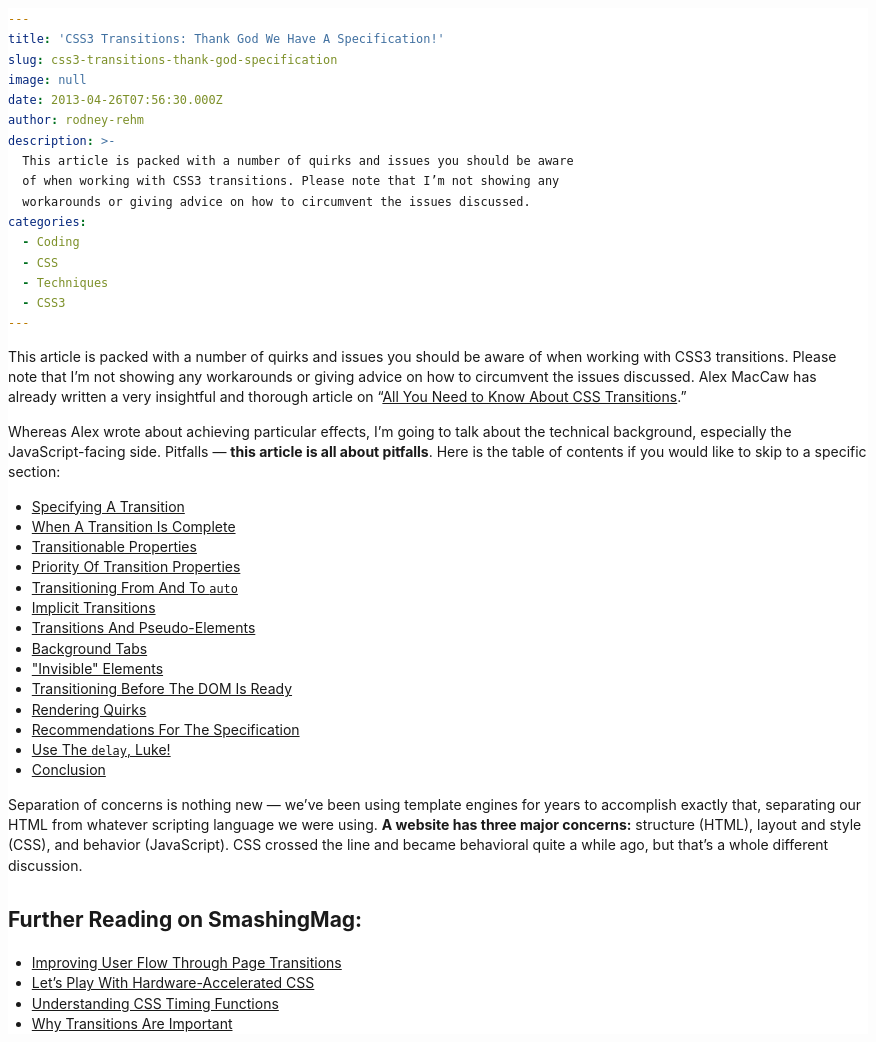 ```yaml
---
title: 'CSS3 Transitions: Thank God We Have A Specification!'
slug: css3-transitions-thank-god-specification
image: null
date: 2013-04-26T07:56:30.000Z
author: rodney-rehm
description: >-
  This article is packed with a number of quirks and issues you should be aware
  of when working with CSS3 transitions. Please note that I’m not showing any
  workarounds or giving advice on how to circumvent the issues discussed.
categories:
  - Coding
  - CSS
  - Techniques
  - CSS3
---
```

This article is packed with a number of quirks and issues you should be aware of when working with CSS3 transitions. Please note that I’m not showing any workarounds or giving advice on how to circumvent the issues discussed. Alex MacCaw has already written a very insightful and thorough article on “<a href="https://blog.alexmaccaw.com/css-transitions">All You Need to Know About CSS Transitions</a>.”

Whereas Alex wrote about achieving particular effects, I’m going to talk about the technical background, especially the JavaScript-facing side. Pitfalls — <strong>this article is all about pitfalls</strong>. Here is the table of contents if you would like to skip to a specific section:

*   [Specifying A Transition](#a1)
*   [When A Transition Is Complete](#a2)
*   [Transitionable Properties](#a3)
*   [Priority Of Transition Properties](#a4)
*   [Transitioning From And To `auto`](#a5)
*   [Implicit Transitions](#a6)
*   [Transitions And Pseudo-Elements](#a7)
*   [Background Tabs](#a8)
*   ["Invisible" Elements](#a9)
*   [Transitioning Before The DOM Is Ready](#a10)
*   [Rendering Quirks](#a11)
*   [Recommendations For The Specification](#a12)
*   [Use The `delay`, Luke!](#a13)
*   [Conclusion](#a14)

Separation of concerns is nothing new — we’ve been using template engines for years to accomplish exactly that, separating our HTML from whatever scripting language we were using. <strong>A website has three major concerns:</strong> structure (HTML), layout and style (CSS), and behavior (JavaScript). CSS crossed the line and became behavioral quite a while ago, but that’s a whole different discussion.</p>

## <span class="rh">Further Reading</span> on SmashingMag:

*   [Improving User Flow Through Page Transitions](https://www.smashingmagazine.com/2016/07/improving-user-flow-through-page-transitions/)
*   [Let’s Play With Hardware-Accelerated CSS](https://www.smashingmagazine.com/2012/06/play-with-hardware-accelerated-css/)
*   [Understanding CSS Timing Functions](https://www.smashingmagazine.com/2014/04/understanding-css-timing-functions/)
*   [Why Transitions Are Important](https://www.smashingmagazine.com/2012/02/mission-transition/)
